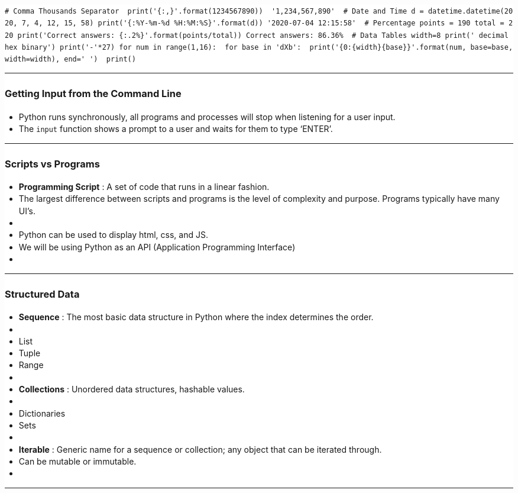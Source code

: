 

    # Comma Thousands Separator  print('{:,}'.format(1234567890))  '1,234,567,890'  # Date and Time d = datetime.datetime(2020, 7, 4, 12, 15, 58) print('{:%Y-%m-%d %H:%M:%S}'.format(d)) '2020-07-04 12:15:58'  # Percentage points = 190 total = 220 print('Correct answers: {:.2%}'.format(points/total)) Correct answers: 86.36%  # Data Tables width=8 print(' decimal hex binary') print('-'*27) for num in range(1,16):  for base in 'dXb':  print('{0:{width}{base}}'.format(num, base=base, width=width), end=' ')  print()

---

### Getting Input from the Command Line

-   <span id="72ae">Python runs synchronously, all programs and processes will stop when listening for a user input.</span>
-   <span id="0edb">The `input` function shows a prompt to a user and waits for them to type ‘ENTER’.</span>

---

### Scripts vs Programs

-   <span id="f795">**Programming Script** : A set of code that runs in a linear fashion.</span>
-   <span id="95c7">The largest difference between scripts and programs is the level of complexity and purpose. Programs typically have many UI’s.</span>
-   <span id="3dd5">  
    </span>
-   <span id="9e8a">Python can be used to display html, css, and JS.</span>
-   <span id="fc0f">We will be using Python as an API (Application Programming Interface)</span>
-   <span id="4954">  
    </span>

---

### Structured Data

-   <span id="0d5b">**Sequence** : The most basic data structure in Python where the index determines the order.</span>
-   <span id="e214">  
    </span>
-   <span id="a52e">List</span>
-   <span id="ea3e">Tuple</span>
-   <span id="9b6b">Range</span>
-   <span id="1208">  
    </span>
-   <span id="d1cb">**Collections** : Unordered data structures, hashable values.</span>
-   <span id="3ea2">  
    </span>
-   <span id="9535">Dictionaries</span>
-   <span id="e8f7">Sets</span>
-   <span id="05ff">  
    </span>
-   <span id="d100">**Iterable** : Generic name for a sequence or collection; any object that can be iterated through.</span>
-   <span id="c180">Can be mutable or immutable.</span>
-   <span id="c3a2">  
    </span>

---